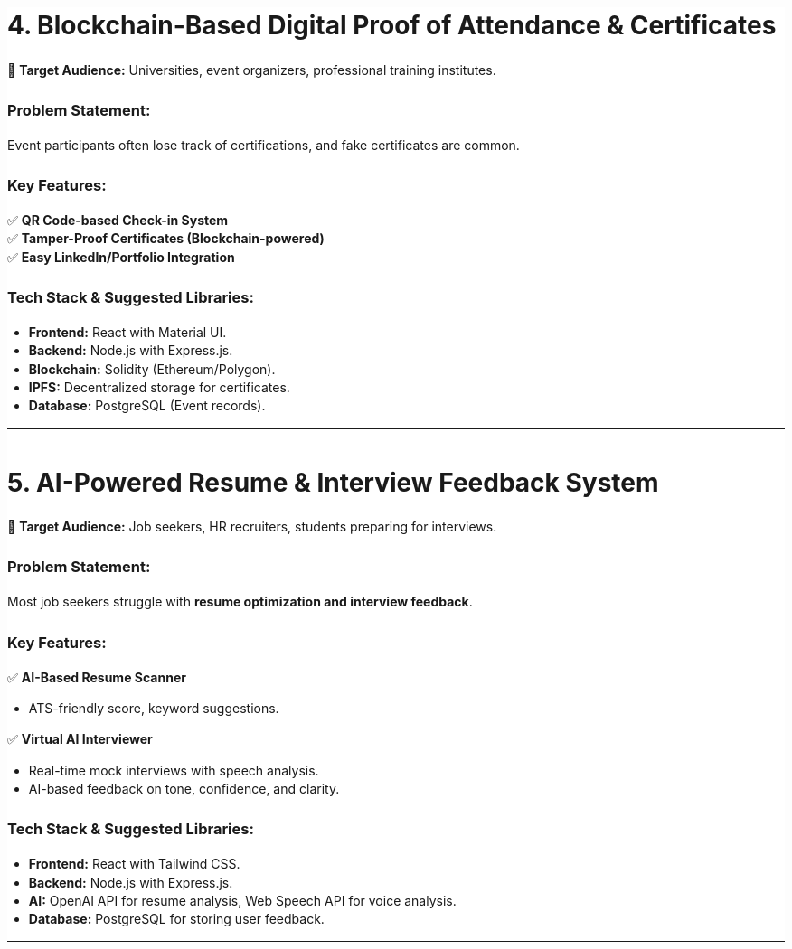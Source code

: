 
# **4. Blockchain-Based Digital Proof of Attendance & Certificates**

📌 **Target Audience:** Universities, event organizers, professional training institutes.

### **Problem Statement:**

Event participants often lose track of certifications, and fake certificates are common.

### **Key Features:**

✅ **QR Code-based Check-in System**  
✅ **Tamper-Proof Certificates (Blockchain-powered)**  
✅ **Easy LinkedIn/Portfolio Integration**

### **Tech Stack & Suggested Libraries:**

- **Frontend:** React with Material UI.
- **Backend:** Node.js with Express.js.
- **Blockchain:** Solidity (Ethereum/Polygon).
- **IPFS:** Decentralized storage for certificates.
- **Database:** PostgreSQL (Event records).

---

# **5. AI-Powered Resume & Interview Feedback System**

📌 **Target Audience:** Job seekers, HR recruiters, students preparing for interviews.

### **Problem Statement:**

Most job seekers struggle with **resume optimization and interview feedback**.

### **Key Features:**

✅ **AI-Based Resume Scanner**

- ATS-friendly score, keyword suggestions.

✅ **Virtual AI Interviewer**

- Real-time mock interviews with speech analysis.
- AI-based feedback on tone, confidence, and clarity.

### **Tech Stack & Suggested Libraries:**

- **Frontend:** React with Tailwind CSS.
- **Backend:** Node.js with Express.js.
- **AI:** OpenAI API for resume analysis, Web Speech API for voice analysis.
- **Database:** PostgreSQL for storing user feedback.

---
